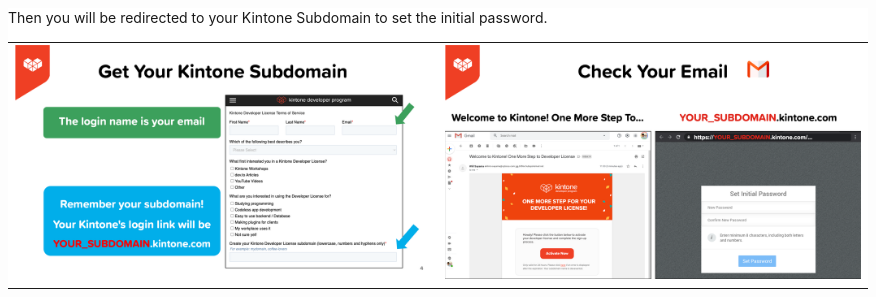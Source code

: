 Then you will be redirected to your Kintone Subdomain to set the initial password.

|                                                                                    |                                                                                                              |
| ---------------------------------------------------------------------------------- | ------------------------------------------------------------------------------------------------------------ |
| ![Step 1: Fill out the Kintone Developer license sign-up form](./img/SignUp-1.png) | ![Step 2: Email address will be the login name & the subdomain will be your unique link](./img/SignUp-2.png) |
